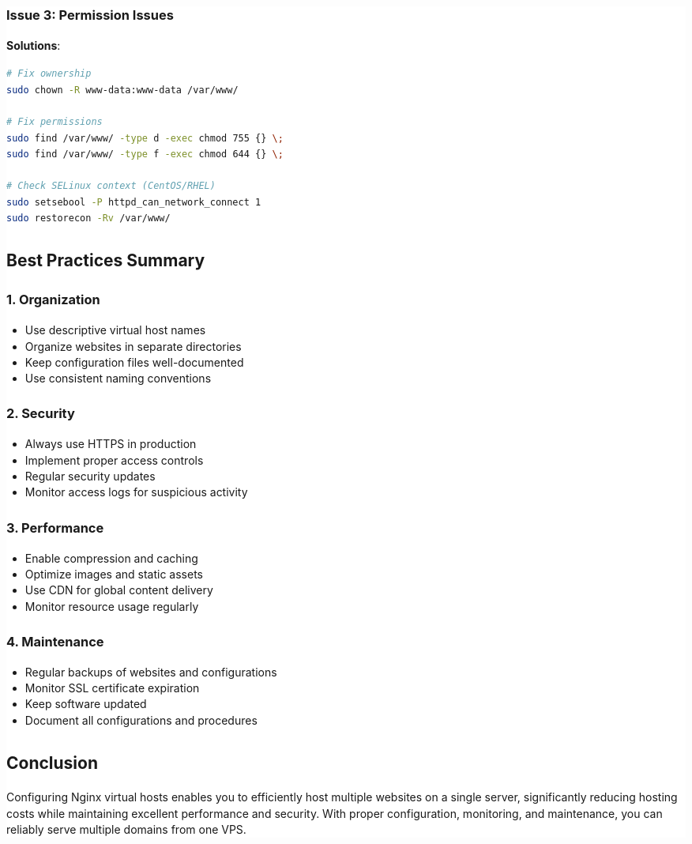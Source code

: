 ### Issue 3: Permission Issues

**Solutions**:

```bash
# Fix ownership
sudo chown -R www-data:www-data /var/www/

# Fix permissions
sudo find /var/www/ -type d -exec chmod 755 {} \;
sudo find /var/www/ -type f -exec chmod 644 {} \;

# Check SELinux context (CentOS/RHEL)
sudo setsebool -P httpd_can_network_connect 1
sudo restorecon -Rv /var/www/
```

## Best Practices Summary

### 1. Organization
- Use descriptive virtual host names
- Organize websites in separate directories
- Keep configuration files well-documented
- Use consistent naming conventions

### 2. Security
- Always use HTTPS in production
- Implement proper access controls
- Regular security updates
- Monitor access logs for suspicious activity

### 3. Performance
- Enable compression and caching
- Optimize images and static assets
- Use CDN for global content delivery
- Monitor resource usage regularly

### 4. Maintenance
- Regular backups of websites and configurations
- Monitor SSL certificate expiration
- Keep software updated
- Document all configurations and procedures

## Conclusion

Configuring Nginx virtual hosts enables you to efficiently host multiple websites on a single server, significantly reducing hosting costs while maintaining excellent performance and security. With proper configuration, monitoring, and maintenance, you can reliably serve multiple domains from one VPS.
